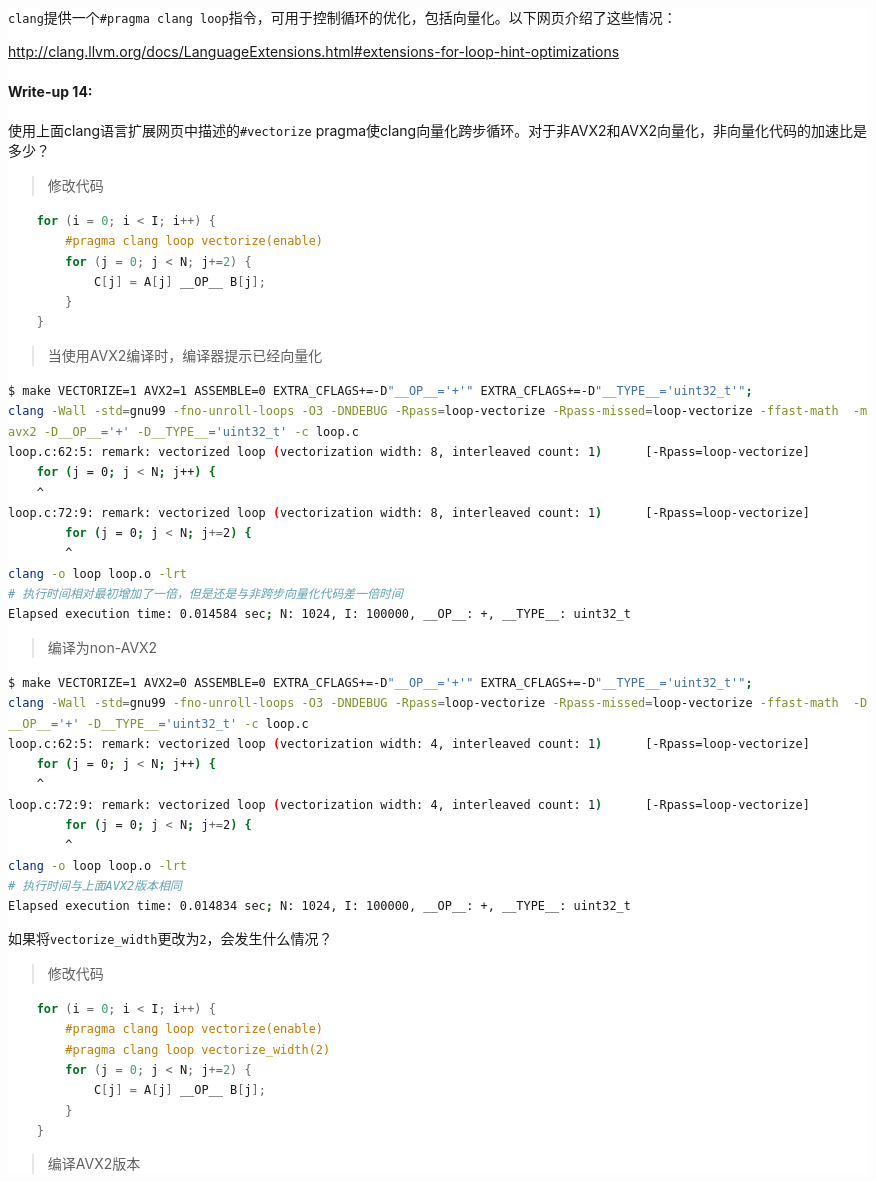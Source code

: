 `clang`提供一个`#pragma clang loop`指令，可用于控制循环的优化，包括向量化。以下网页介绍了这些情况：

http://clang.llvm.org/docs/LanguageExtensions.html#extensions-for-loop-hint-optimizations

#### Write-up 14: 

使用上面clang语言扩展网页中描述的`#vectorize` pragma使clang向量化跨步循环。对于非AVX2和AVX2向量化，非向量化代码的加速比是多少？
> 修改代码

```c
    for (i = 0; i < I; i++) {
        #pragma clang loop vectorize(enable)
        for (j = 0; j < N; j+=2) {
            C[j] = A[j] __OP__ B[j];
        }
    }
```
> 当使用AVX2编译时，编译器提示已经向量化
```bash
$ make VECTORIZE=1 AVX2=1 ASSEMBLE=0 EXTRA_CFLAGS+=-D"__OP__='+'" EXTRA_CFLAGS+=-D"__TYPE__='uint32_t'";
clang -Wall -std=gnu99 -fno-unroll-loops -O3 -DNDEBUG -Rpass=loop-vectorize -Rpass-missed=loop-vectorize -ffast-math  -mavx2 -D__OP__='+' -D__TYPE__='uint32_t' -c loop.c
loop.c:62:5: remark: vectorized loop (vectorization width: 8, interleaved count: 1)      [-Rpass=loop-vectorize]
    for (j = 0; j < N; j++) {
    ^
loop.c:72:9: remark: vectorized loop (vectorization width: 8, interleaved count: 1)      [-Rpass=loop-vectorize]
        for (j = 0; j < N; j+=2) {
        ^
clang -o loop loop.o -lrt
# 执行时间相对最初增加了一倍，但是还是与非跨步向量化代码差一倍时间
Elapsed execution time: 0.014584 sec; N: 1024, I: 100000, __OP__: +, __TYPE__: uint32_t
```
> 编译为non-AVX2
```bash
$ make VECTORIZE=1 AVX2=0 ASSEMBLE=0 EXTRA_CFLAGS+=-D"__OP__='+'" EXTRA_CFLAGS+=-D"__TYPE__='uint32_t'";
clang -Wall -std=gnu99 -fno-unroll-loops -O3 -DNDEBUG -Rpass=loop-vectorize -Rpass-missed=loop-vectorize -ffast-math  -D__OP__='+' -D__TYPE__='uint32_t' -c loop.c    
loop.c:62:5: remark: vectorized loop (vectorization width: 4, interleaved count: 1)      [-Rpass=loop-vectorize]
    for (j = 0; j < N; j++) {
    ^
loop.c:72:9: remark: vectorized loop (vectorization width: 4, interleaved count: 1)      [-Rpass=loop-vectorize]
        for (j = 0; j < N; j+=2) {
        ^
clang -o loop loop.o -lrt
# 执行时间与上面AVX2版本相同
Elapsed execution time: 0.014834 sec; N: 1024, I: 100000, __OP__: +, __TYPE__: uint32_t
```
如果将`vectorize_width`更改为`2`，会发生什么情况？
> 修改代码
```c
    for (i = 0; i < I; i++) {
        #pragma clang loop vectorize(enable)
        #pragma clang loop vectorize_width(2)
        for (j = 0; j < N; j+=2) {
            C[j] = A[j] __OP__ B[j];
        }
    }
```
> 编译AVX2版本
```bash
```
